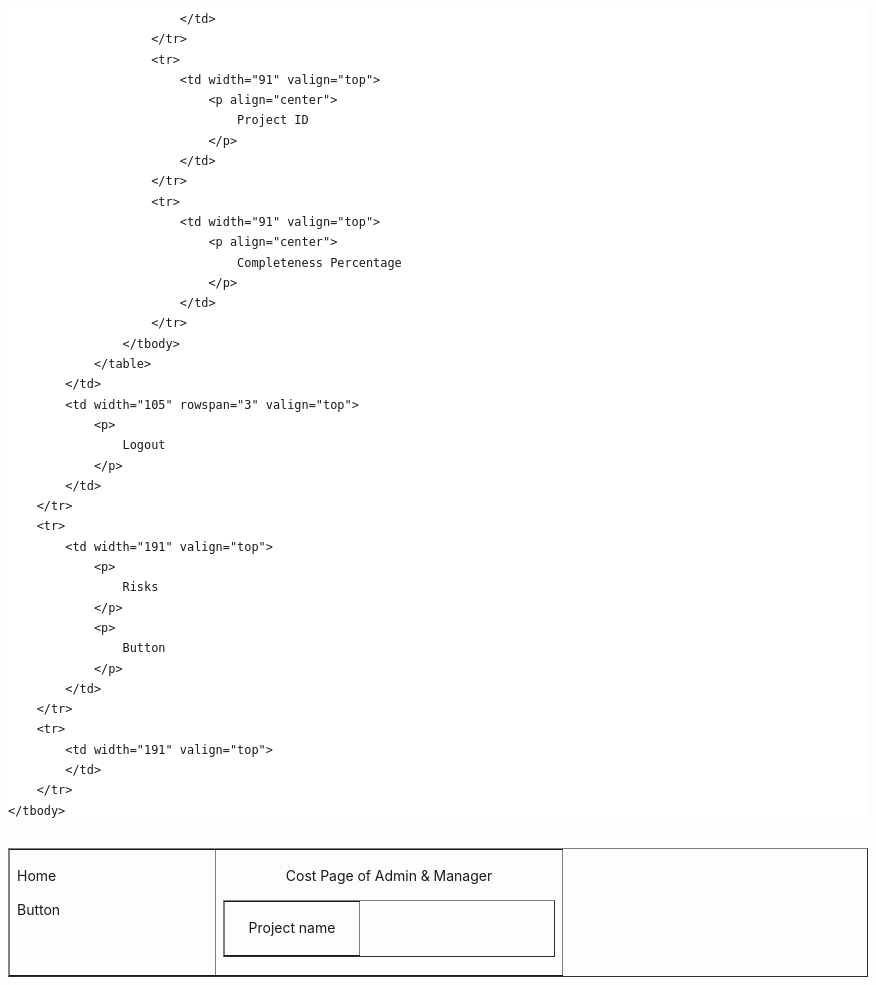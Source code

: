 							</td>
						</tr>
						<tr>
							<td width="91" valign="top">
								<p align="center">
									Project ID
								</p>
							</td>
						</tr>
						<tr>
							<td width="91" valign="top">
								<p align="center">
									Completeness Percentage
								</p>
							</td>
						</tr>
					</tbody>
				</table>
			</td>
			<td width="105" rowspan="3" valign="top">
				<p>
					Logout
				</p>
			</td>
		</tr>
		<tr>
			<td width="191" valign="top">
				<p>
					Risks
				</p>
				<p>
					Button
				</p>
			</td>
		</tr>
		<tr>
			<td width="191" valign="top">
			</td>
		</tr>
	</tbody>
</table>
<table border="1" cellspacing="0" cellpadding="0" align="left" width="628">
	<tbody>
		<tr>
			<td width="191" valign="top">
				<p>
					Home
				</p>
				<p>
					Button
				</p>
			</td>
			<td width="332" rowspan="2" valign="top">
				<p align="center">
					Cost Page of Admin &amp; Manager
				</p>
				<table border="1" cellspacing="0" cellpadding="0" align="rıght">
					<tbody>
						<tr>
							<td width="120" valign="top">
								<p align="center">
									Project name
								</p>
								<p align="center">
